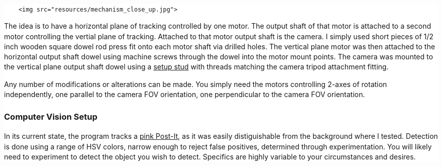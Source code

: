         <img src="resources/mechanism_close_up.jpg">
</p>

The idea is to have a horizontal plane of tracking controlled by one motor. The output shaft of that motor is attached to a second motor controlling the vertial plane of tracking. Attached to that motor output shaft is the camera. I simply used short pieces of 1/2 inch wooden square dowel rod press fit onto each motor shaft via drilled holes. The vertical plane motor was then attached to the horizontal output shaft dowel using machine screws through the dowel into the motor mount points. The camera was mounted to the vertical plane output shaft dowel using a [setup stud](https://www.mcmaster.com/90281a095) with threads matching the camera tripod attachment fitting.

Any number of modifications or alterations can be made. You simply need the motors controlling 2-axes of rotation independently, one parallel to the camera FOV orientation, one perpendicular to the camera FOV orientation.

### Computer Vision Setup
In its current state, the program tracks a [pink Post-It](https://amzn.to/2Yb1Oby), as it was easily distiguishable from the background where I tested. Detection is done using a range of HSV colors, narrow enough to reject false positives, determined through experimentation. You will likely need to experiment to detect the object you wish to detect. Specifics are highly variable to your circumstances and desires.

